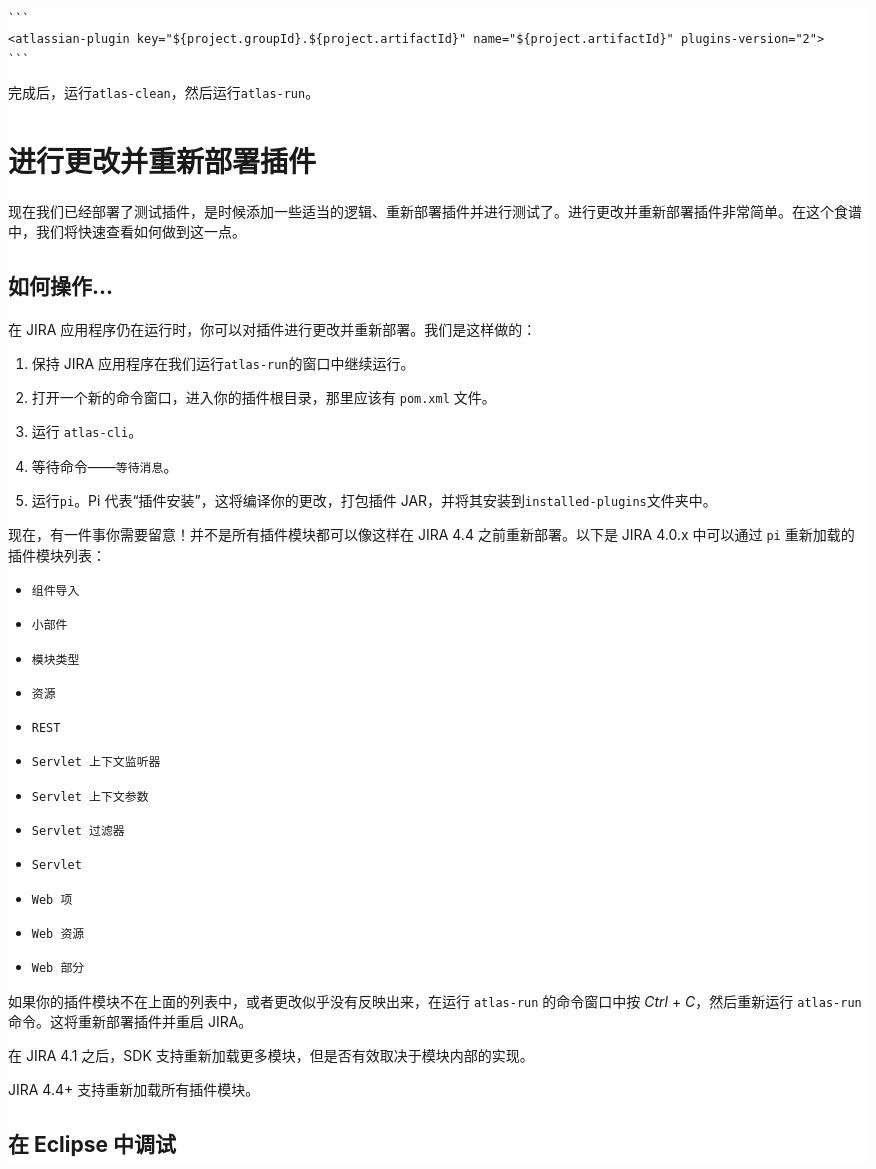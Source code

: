     ```
    <atlassian-plugin key="${project.groupId}.${project.artifactId}" name="${project.artifactId}" plugins-version="2">
    ```

完成后，运行`atlas-clean`，然后运行`atlas-run`。

# 进行更改并重新部署插件

现在我们已经部署了测试插件，是时候添加一些适当的逻辑、重新部署插件并进行测试了。进行更改并重新部署插件非常简单。在这个食谱中，我们将快速查看如何做到这一点。

## 如何操作...

在 JIRA 应用程序仍在运行时，你可以对插件进行更改并重新部署。我们是这样做的：

1.  保持 JIRA 应用程序在我们运行`atlas-run`的窗口中继续运行。

1.  打开一个新的命令窗口，进入你的插件根目录，那里应该有 `pom.xml` 文件。

1.  运行 `atlas-cli`。

1.  等待命令——`等待消息`。

1.  运行`pi`。Pi 代表“插件安装”，这将编译你的更改，打包插件 JAR，并将其安装到`installed-plugins`文件夹中。

现在，有一件事你需要留意！并不是所有插件模块都可以像这样在 JIRA 4.4 之前重新部署。以下是 JIRA 4.0.x 中可以通过 `pi` 重新加载的插件模块列表：

+   `组件导入`

+   `小部件`

+   `模块类型`

+   `资源`

+   `REST`

+   `Servlet 上下文监听器`

+   `Servlet 上下文参数`

+   `Servlet 过滤器`

+   `Servlet`

+   `Web 项`

+   `Web 资源`

+   `Web 部分`

如果你的插件模块不在上面的列表中，或者更改似乎没有反映出来，在运行 `atlas-run` 的命令窗口中按 *Ctrl* + *C*，然后重新运行 `atlas-run` 命令。这将重新部署插件并重启 JIRA。

在 JIRA 4.1 之后，SDK 支持重新加载更多模块，但是否有效取决于模块内部的实现。

JIRA 4.4+ 支持重新加载所有插件模块。

## 在 Eclipse 中调试

